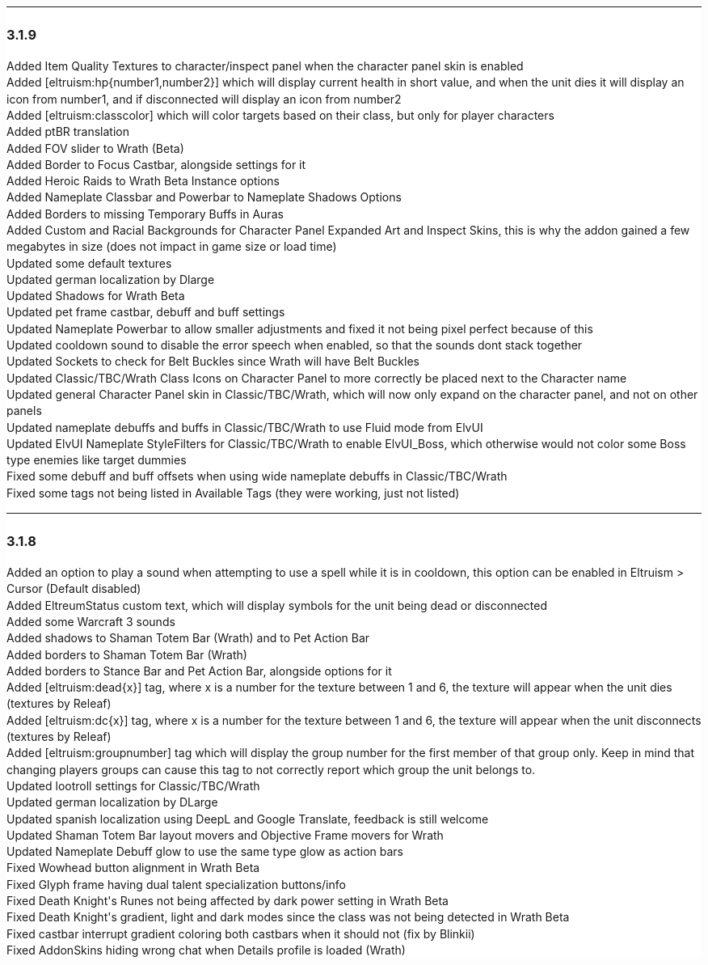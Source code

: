 ___
### 3.1.9
Added Item Quality Textures to character/inspect panel when the character panel skin is enabled  
Added [eltruism:hp{number1,number2}] which will display current health in short value, and when the unit dies it will display an icon from number1, and if disconnected will display an icon from number2  
Added [eltruism:classcolor] which will color targets based on their class, but only for player characters  
Added ptBR translation  
Added FOV slider to Wrath (Beta)  
Added Border to Focus Castbar, alongside settings for it  
Added Heroic Raids to Wrath Beta Instance options  
Added Nameplate Classbar and Powerbar to Nameplate Shadows Options  
Added Borders to missing Temporary Buffs in Auras  
Added Custom and Racial Backgrounds for Character Panel Expanded Art and Inspect Skins, this is why the addon gained a few megabytes in size (does not impact in game size or load time)  
Updated some default textures  
Updated german localization by Dlarge  
Updated Shadows for Wrath Beta  
Updated pet frame castbar, debuff and buff settings  
Updated Nameplate Powerbar to allow smaller adjustments and fixed it not being pixel perfect because of this  
Updated cooldown sound to disable the error speech when enabled, so that the sounds dont stack together  
Updated Sockets to check for Belt Buckles since Wrath will have Belt Buckles  
Updated Classic/TBC/Wrath Class Icons on Character Panel to more correctly be placed next to the Character name  
Updated general Character Panel skin in Classic/TBC/Wrath, which will now only expand on the character panel, and not on other panels  
Updated nameplate debuffs and buffs in Classic/TBC/Wrath to use Fluid mode from ElvUI  
Updated ElvUI Nameplate StyleFilters for Classic/TBC/Wrath to enable ElvUI_Boss, which otherwise would not color some Boss type enemies like target dummies  
Fixed some debuff and buff offsets when using wide nameplate debuffs in Classic/TBC/Wrath  
Fixed some tags not being listed in Available Tags (they were working, just not listed)
___
### 3.1.8
Added an option to play a sound when attempting to use a spell while it is in cooldown, this option can be enabled in Eltruism > Cursor (Default disabled)  
Added EltreumStatus custom text, which will display symbols for the unit being dead or disconnected  
Added some Warcraft 3 sounds  
Added shadows to Shaman Totem Bar (Wrath) and to Pet Action Bar  
Added borders to Shaman Totem Bar (Wrath)  
Added borders to Stance Bar and Pet Action Bar, alongside options for it  
Added [eltruism:dead{x}] tag, where x is a number for the texture between 1 and 6, the texture will appear when the unit dies (textures by Releaf)  
Added [eltruism:dc{x}] tag, where x is a number for the texture between 1 and 6, the texture will appear when the unit disconnects (textures by Releaf)  
Added [eltruism:groupnumber] tag which will display the group number for the first member of that group only. Keep in mind that changing players groups can cause this tag to not correctly report which group the unit belongs to.  
Updated lootroll settings for Classic/TBC/Wrath  
Updated german localization by DLarge  
Updated spanish localization using DeepL and Google Translate, feedback is still welcome  
Updated Shaman Totem Bar layout movers and Objective Frame movers for Wrath  
Updated Nameplate Debuff glow to use the same type glow as action bars  
Fixed Wowhead button alignment in Wrath Beta  
Fixed Glyph frame having dual talent specialization buttons/info  
Fixed Death Knight's Runes not being affected by dark power setting in Wrath Beta  
Fixed Death Knight's gradient, light and dark modes since the class was not being detected in Wrath Beta  
Fixed castbar interrupt gradient coloring both castbars when it should not (fix by Blinkii)  
Fixed AddonSkins hiding wrong chat when Details profile is loaded (Wrath)  